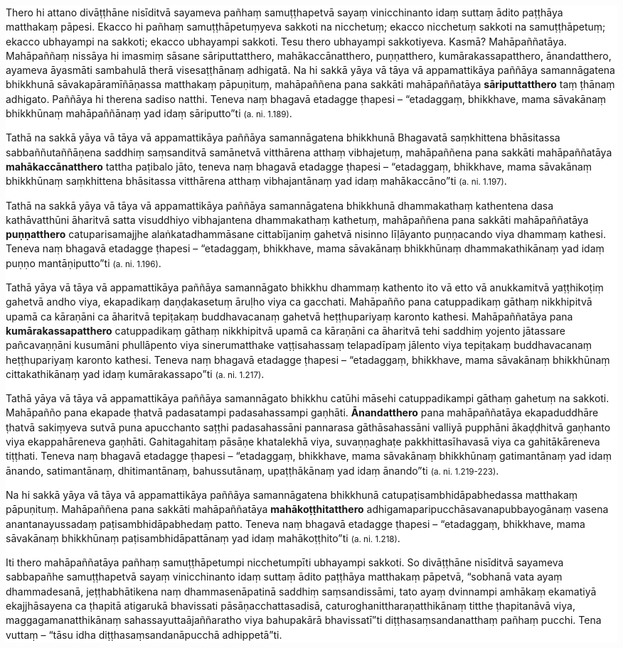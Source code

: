 Thero hi attano divāṭṭhāne nisīditvā sayameva pañhaṃ samuṭṭhapetvā sayaṃ vinicchinanto idaṃ suttaṃ ādito paṭṭhāya matthakaṃ pāpesi. Ekacco hi pañhaṃ samuṭṭhāpetuṃyeva sakkoti na nicchetuṃ; ekacco nicchetuṃ sakkoti na samuṭṭhāpetuṃ; ekacco ubhayampi na sakkoti; ekacco ubhayampi sakkoti. Tesu thero ubhayampi sakkotiyeva. Kasmā? Mahāpaññatāya. Mahāpaññaṃ nissāya hi imasmiṃ sāsane sāriputtatthero, mahākaccānatthero, puṇṇatthero, kumārakassapatthero, ānandatthero, ayameva āyasmāti sambahulā therā visesaṭṭhānaṃ adhigatā. Na hi sakkā yāya vā tāya vā appamattikāya paññāya samannāgatena bhikkhunā sāvakapāramīñāṇassa matthakaṃ pāpuṇituṃ, mahāpaññena pana sakkāti mahāpaññatāya **sāriputtatthero** taṃ ṭhānaṃ adhigato. Paññāya hi therena sadiso natthi. Teneva naṃ bhagavā etadagge ṭhapesi – “etadaggaṃ, bhikkhave, mama sāvakānaṃ bhikkhūnaṃ mahāpaññānaṃ yad idaṃ sāriputto”ti <small>(a. ni. 1.189)</small>.

Tathā na sakkā yāya vā tāya vā appamattikāya paññāya samannāgatena bhikkhunā Bhagavatā saṃkhittena bhāsitassa sabbaññutaññāṇena saddhiṃ saṃsanditvā samānetvā vitthārena atthaṃ vibhajetuṃ, mahāpaññena pana sakkāti mahāpaññatāya **mahākaccānatthero** tattha paṭibalo jāto, teneva naṃ bhagavā etadagge ṭhapesi – “etadaggaṃ, bhikkhave, mama sāvakānaṃ bhikkhūnaṃ saṃkhittena bhāsitassa vitthārena atthaṃ vibhajantānaṃ yad idaṃ mahākaccāno”ti <small>(a. ni. 1.197)</small>.

Tathā na sakkā yāya vā tāya vā appamattikāya paññāya samannāgatena bhikkhunā dhammakathaṃ kathentena dasa kathāvatthūni āharitvā satta visuddhiyo vibhajantena dhammakathaṃ kathetuṃ, mahāpaññena pana sakkāti mahāpaññatāya **puṇṇatthero** catuparisamajjhe alaṅkatadhammāsane cittabījaniṃ gahetvā nisinno līḷāyanto puṇṇacando viya dhammaṃ kathesi. Teneva naṃ bhagavā etadagge ṭhapesi – “etadaggaṃ, bhikkhave, mama sāvakānaṃ bhikkhūnaṃ dhammakathikānaṃ yad idaṃ puṇṇo mantāṇiputto”ti <small>(a. ni. 1.196)</small>.

Tathā yāya vā tāya vā appamattikāya paññāya samannāgato bhikkhu dhammaṃ kathento ito vā etto vā anukkamitvā yaṭṭhikoṭiṃ gahetvā andho viya, ekapadikaṃ daṇḍakasetuṃ āruḷho viya ca gacchati. Mahāpañño pana catuppadikaṃ gāthaṃ nikkhipitvā upamā ca kāraṇāni ca āharitvā tepiṭakaṃ buddhavacanaṃ gahetvā heṭṭhupariyaṃ karonto kathesi. Mahāpaññatāya pana **kumārakassapatthero** catuppadikaṃ gāthaṃ nikkhipitvā upamā ca kāraṇāni ca āharitvā tehi saddhiṃ yojento jātassare pañcavaṇṇāni kusumāni phullāpento viya sinerumatthake vaṭṭisahassaṃ telapadīpaṃ jālento viya tepiṭakaṃ buddhavacanaṃ heṭṭhupariyaṃ karonto kathesi. Teneva naṃ bhagavā etadagge ṭhapesi – “etadaggaṃ, bhikkhave, mama sāvakānaṃ bhikkhūnaṃ cittakathikānaṃ yad idaṃ kumārakassapo”ti <small>(a. ni. 1.217)</small>.

Tathā yāya vā tāya vā appamattikāya paññāya samannāgato bhikkhu catūhi māsehi catuppadikampi gāthaṃ gahetuṃ na sakkoti. Mahāpañño pana ekapade ṭhatvā padasatampi padasahassampi gaṇhāti. **Ānandatthero** pana mahāpaññatāya ekapaduddhāre ṭhatvā sakiṃyeva sutvā puna apucchanto saṭṭhi padasahassāni pannarasa gāthāsahassāni valliyā pupphāni ākaḍḍhitvā gaṇhanto viya ekappahāreneva gaṇhāti. Gahitagahitaṃ pāsāṇe khatalekhā viya, suvaṇṇaghaṭe pakkhittasīhavasā viya ca gahitākāreneva tiṭṭhati. Teneva naṃ bhagavā etadagge ṭhapesi – “etadaggaṃ, bhikkhave, mama sāvakānaṃ bhikkhūnaṃ gatimantānaṃ yad idaṃ ānando, satimantānaṃ, dhitimantānaṃ, bahussutānaṃ, upaṭṭhākānaṃ yad idaṃ ānando”ti <small>(a. ni. 1.219-223)</small>.

Na hi sakkā yāya vā tāya vā appamattikāya paññāya samannāgatena bhikkhunā catupaṭisambhidāpabhedassa matthakaṃ pāpuṇituṃ. Mahāpaññena pana sakkāti mahāpaññatāya **mahākoṭṭhitatthero** adhigamaparipucchāsavanapubbayogānaṃ vasena anantanayussadaṃ paṭisambhidāpabhedaṃ patto. Teneva naṃ bhagavā etadagge ṭhapesi – “etadaggaṃ, bhikkhave, mama sāvakānaṃ bhikkhūnaṃ paṭisambhidāpattānaṃ yad idaṃ mahākoṭṭhito”ti <small>(a. ni. 1.218)</small>.

Iti thero mahāpaññatāya pañhaṃ samuṭṭhāpetumpi nicchetumpīti ubhayampi sakkoti. So divāṭṭhāne nisīditvā sayameva sabbapañhe samuṭṭhapetvā sayaṃ vinicchinanto idaṃ suttaṃ ādito paṭṭhāya matthakaṃ pāpetvā, “sobhanā vata ayaṃ dhammadesanā, jeṭṭhabhātikena naṃ dhammasenāpatinā saddhiṃ saṃsandissāmi, tato ayaṃ dvinnampi amhākaṃ ekamatiyā ekajjhāsayena ca ṭhapitā atigarukā bhavissati pāsāṇacchattasadisā, caturoghanittharaṇatthikānaṃ titthe ṭhapitanāvā viya, maggagamanatthikānaṃ sahassayuttaājaññaratho viya bahupakārā bhavissatī”ti diṭṭhasaṃsandanatthaṃ pañhaṃ pucchi. Tena vuttaṃ – “tāsu idha diṭṭhasaṃsandanāpucchā adhippetā”ti.
